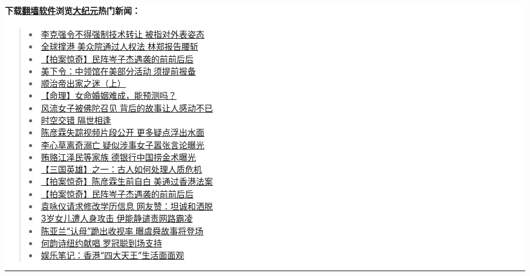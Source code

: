 #### 下载<a href="https://git.io/JesJV">翻墙软件</a>浏览<a href="http://www.epochtimes.com">大纪元</a>热门新闻：
> <li><a href="http://www.epochtimes.com/gb/19/10/16/n11593016.htm">李克强令不得强制技术转让 被指对外表姿态</a></li>
> <li><a href="http://www.epochtimes.com/gb/19/10/16/n11593024.htm">全球撑港 美众院通过人权法 林郑报告腰斩</a></li>
> <li><a href="http://www.epochtimes.com/gb/19/10/17/n11593486.htm">【拍案惊奇】民阵岑子杰遇袭的前前后后</a></li>
> <li><a href="http://www.epochtimes.com/gb/19/10/16/n11593129.htm">美下令：中领馆在美部分活动 须提前报备</a></li>
> <li><a href="http://www.epochtimes.com/gb/19/10/7/n11574429.htm">顺治帝出家之迷（上）</a></li>
> <li><a href="http://www.epochtimes.com/gb/19/9/26/n11547283.htm">【命理】女命婚姻难成，能预测吗？</a></li>
> <li><a href="http://www.epochtimes.com/gb/18/4/24/n10333497.htm">风流女子被佛陀召见 背后的故事让人感动不已</a></li>
> <li><a href="http://www.epochtimes.com/gb/19/10/8/n11575079.htm">时空交错 隔世相逢</a></li>
> <li><a href="http://www.epochtimes.com/gb/19/10/15/n11588917.htm">陈彦霖失踪视频片段公开 更多疑点浮出水面</a></li>
> <li><a href="http://www.epochtimes.com/gb/19/10/15/n11590844.htm">李心草离奇溺亡 疑似涉事女子嚣张言论曝光</a></li>
> <li><a href="http://www.epochtimes.com/gb/19/10/14/n11588574.htm">贿赂江泽民等家族 德银行中国捞金术曝光</a></li>
> <li><a href="http://www.epochtimes.com/gb/19/10/16/n11592527.htm">【三国英雄】之一：古人如何处理人质危机</a></li>
> <li><a href="http://www.epochtimes.com/gb/19/10/16/n11591051.htm">【拍案惊奇】陈彦霖生前自白 美通过香港法案</a></li>
> <li><a href="http://www.epochtimes.com/gb/19/10/17/n11593486.htm">【拍案惊奇】民阵岑子杰遇袭的前前后后</a></li>
> <li><a href="http://www.epochtimes.com/gb/19/10/15/n11590662.htm">袁咏仪请求修改学历信息 网友赞：坦诚和洒脱</a></li>
> <li><a href="http://www.epochtimes.com/gb/19/10/13/n11586085.htm">3岁女儿遭人身攻击 伊能静谴责网路霸凌</a></li>
> <li><a href="http://www.epochtimes.com/gb/19/10/16/n11592638.htm">陈亚兰“认母”跪出收视率 曝虞舜故事将登场</a></li>
> <li><a href="http://www.epochtimes.com/gb/19/10/15/n11590848.htm">何韵诗纽约献唱 罗冠聪到场支持</a></li>
> <li><a href="http://www.epochtimes.com/gb/19/10/14/n11588399.htm">娱乐笔记：香港“四大天王”生活面面观</a></li>
<hr>
